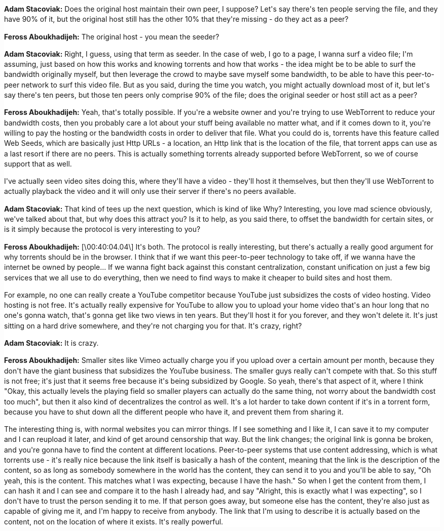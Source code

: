 **Adam Stacoviak:** Does the original host maintain their own peer, I suppose? Let's say there's ten people serving the file, and they have 90% of it, but the original host still has the other 10% that they're missing - do they act as a peer?

**Feross Aboukhadijeh:** The original host - you mean the seeder?

**Adam Stacoviak:** Right, I guess, using that term as seeder. In the case of web, I go to a page, I wanna surf a video file; I'm assuming, just based on how this works and knowing torrents and how that works - the idea might be to be able to surf the bandwidth originally myself, but then leverage the crowd to maybe save myself some bandwidth, to be able to have this peer-to-peer network to surf this video file. But as you said, during the time you watch, you might actually download most of it, but let's say there's ten peers, but those ten peers only comprise 90% of the file; does the original seeder or host still act as a peer?

**Feross Aboukhadijeh:** Yeah, that's totally possible. If you're a website owner and you're trying to use WebTorrent to reduce your bandwidth costs, then you probably care a lot about your stuff being available no matter what, and if it comes down to it, you're willing to pay the hosting or the bandwidth costs in order to deliver that file. What you could do is, torrents have this feature called Web Seeds, which are basically just Http URLs - a location, an Http link that is the location of the file, that torrent apps can use as a last resort if there are no peers. This is actually something torrents already supported before WebTorrent, so we of course support that as well.

I've actually seen video sites doing this, where they'll have a video - they'll host it themselves, but then they'll use WebTorrent to actually playback the video and it will only use their server if there's no peers available.

**Adam Stacoviak:** That kind of tees up the next question, which is kind of like Why? Interesting, you love mad science obviously, we've talked about that, but why does this attract you? Is it to help, as you said there, to offset the bandwidth for certain sites, or is it simply because the protocol is very interesting to you?

**Feross Aboukhadijeh:** \[\\00:40:04.04\\\] It's both. The protocol is really interesting, but there's actually a really good argument for why torrents should be in the browser. I think that if we want this peer-to-peer technology to take off, if we wanna have the internet be owned by people... If we wanna fight back against this constant centralization, constant unification on just a few big services that we all use to do everything, then we need to find ways to make it cheaper to build sites and host them.

For example, no one can really create a YouTube competitor because YouTube just subsidizes the costs of video hosting. Video hosting is not free. It's actually really expensive for YouTube to allow you to upload your home video that's an hour long that no one's gonna watch, that's gonna get like two views in ten years. But they'll host it for you forever, and they won't delete it. It's just sitting on a hard drive somewhere, and they're not charging you for that. It's crazy, right?

**Adam Stacoviak:** It is crazy.

**Feross Aboukhadijeh:** Smaller sites like Vimeo actually charge you if you upload over a certain amount per month, because they don't have the giant business that subsidizes the YouTube business. The smaller guys really can't compete with that. So this stuff is not free; it's just that it seems free because it's being subsidized by Google. So yeah, there's that aspect of it, where I think "Okay, this actually levels the playing field so smaller players can actually do the same thing, not worry about the bandwidth cost too much", but then it also kind of decentralizes the control as well. It's a lot harder to take down content if it's in a torrent form, because you have to shut down all the different people who have it, and prevent them from sharing it.

The interesting thing is, with normal websites you can mirror things. If I see something and I like it, I can save it to my computer and I can reupload it later, and kind of get around censorship that way. But the link changes; the original link is gonna be broken, and you're gonna have to find the content at different locations. Peer-to-peer systems that use content addressing, which is what torrents use - it's really nice because the link itself is basically a hash of the content, meaning that the link is the description of the content, so as long as somebody somewhere in the world has the content, they can send it to you and you'll be able to say, "Oh yeah, this is the content. This matches what I was expecting, because I have the hash." So when I get the content from them, I can hash it and I can see and compare it to the hash I already had, and say "Alright, this is exactly what I was expecting", so I don't have to trust the person sending it to me. If that person goes away, but someone else has the content, they're also just as capable of giving me it, and I'm happy to receive from anybody. The link that I'm using to describe it is actually based on the content, not on the location of where it exists. It's really powerful.